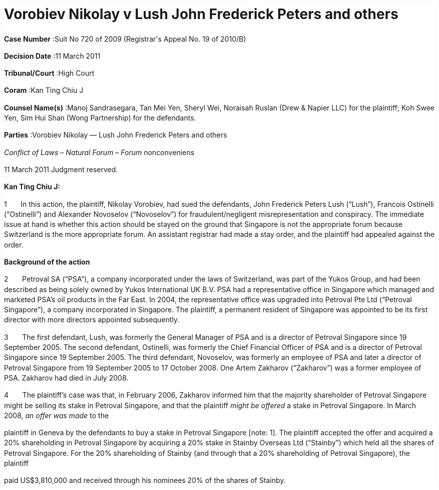 # Vorobiev Nikolay v Lush John Frederick Peters and others 



**Case Number** :Suit No 720 of 2009 (Registrar's Appeal No. 19 of 2010/B) 

**Decision Date** :11 March 2011 

**Tribunal/Court** :High Court 

**Coram** :Kan Ting Chiu J 

**Counsel Name(s)** :Manoj Sandrasegara, Tan Mei Yen, Sheryl Wei, Noraisah Ruslan (Drew & Napier LLC) for the plaintiff; Koh Swee Yen, Sim Hui Shan (Wong Partnership) for the defendants. 

**Parties** :Vorobiev Nikolay — Lush John Frederick Peters and others 

_Conflict of Laws_ – _Natural Forum_ – _Forum_ nonconveniens 

11 March 2011 Judgment reserved. 

**Kan Ting Chiu J:** 

1       In this action, the plaintiff, Nikolay Vorobiev, had sued the defendants, John Frederick Peters Lush (“Lush”), Francois Ostinelli (“Ostinelli”) and Alexander Novoselov (“Novoselov”) for fraudulent/negligent misrepresentation and conspiracy. The immediate issue at hand is whether this action should be stayed on the ground that Singapore is not the appropriate forum because Switzerland is the more appropriate forum. An assistant registrar had made a stay order, and the plaintiff had appealed against the order. 

**Background of the action** 

2       Petroval SA (“PSA”), a company incorporated under the laws of Switzerland, was part of the Yukos Group, and had been described as being solely owned by Yukos International UK B.V. PSA had a representative office in Singapore which managed and marketed PSA’s oil products in the Far East. In 2004, the representative office was upgraded into Petroval Pte Ltd (“Petroval Singapore”), a company incorporated in Singapore. The plaintiff, a permanent resident of Singapore was appointed to be its first director with more directors appointed subsequently. 

3       The first defendant, Lush, was formerly the General Manager of PSA and is a director of Petroval Singapore since 19 September 2005. The second defendant, Ostinelli, was formerly the Chief Financial Officer of PSA and is a director of Petroval Singapore since 19 September 2005. The third defendant, Novoselov, was formerly an employee of PSA and later a director of Petroval Singapore from 19 September 2005 to 17 October 2008. One Artem Zakharov (“Zakharov”) was a former employee of PSA. Zakharov had died in July 2008. 

4       The plaintiff’s case was that, in February 2006, Zakharov informed him that the majority shareholder of Petroval Singapore might be selling its stake in Petroval Singapore, and that the plaintiff _might be offered_ a stake in Petroval Singapore. In March 2008, _an offer was made_ to the 

plaintiff in Geneva by the defendants to buy a stake in Petroval Singapore [note: 1]. The plaintiff accepted the offer and acquired a 20% shareholding in Petroval Singapore by acquiring a 20% stake in Stainby Overseas Ltd (“Stainby”) which held all the shares of Petroval Singapore. For the 20% shareholding of Stainby (and through that a 20% shareholding of Petroval Singapore), the plaintiff 


paid US$3,810,000 and received through his nominees 20% of the shares of Stainby. 

